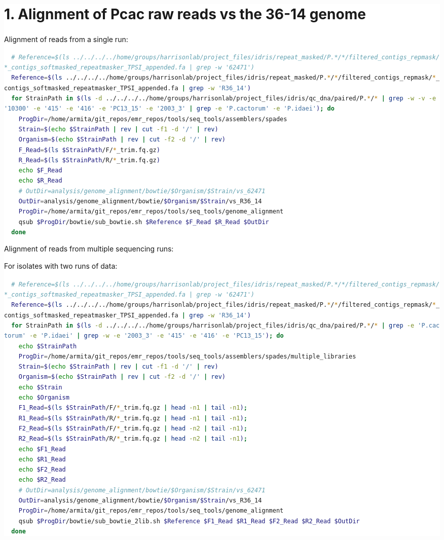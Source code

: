 
# 1. Alignment of Pcac raw reads vs the 36-14 genome

Alignment of reads from a single run:

```bash
  # Reference=$(ls ../../../../home/groups/harrisonlab/project_files/idris/repeat_masked/P.*/*/filtered_contigs_repmask/*_contigs_softmasked_repeatmasker_TPSI_appended.fa | grep -w '62471')
  Reference=$(ls ../../../../home/groups/harrisonlab/project_files/idris/repeat_masked/P.*/*/filtered_contigs_repmask/*_contigs_softmasked_repeatmasker_TPSI_appended.fa | grep -w 'R36_14')
  for StrainPath in $(ls -d ../../../../home/groups/harrisonlab/project_files/idris/qc_dna/paired/P.*/* | grep -w -v -e '10300' -e '415' -e '416' -e 'PC13_15' -e '2003_3' | grep -e 'P.cactorum' -e 'P.idaei'); do
    ProgDir=/home/armita/git_repos/emr_repos/tools/seq_tools/assemblers/spades
    Strain=$(echo $StrainPath | rev | cut -f1 -d '/' | rev)
    Organism=$(echo $StrainPath | rev | cut -f2 -d '/' | rev)
    F_Read=$(ls $StrainPath/F/*_trim.fq.gz)
    R_Read=$(ls $StrainPath/R/*_trim.fq.gz)
    echo $F_Read
    echo $R_Read
    # OutDir=analysis/genome_alignment/bowtie/$Organism/$Strain/vs_62471
    OutDir=analysis/genome_alignment/bowtie/$Organism/$Strain/vs_R36_14
    ProgDir=/home/armita/git_repos/emr_repos/tools/seq_tools/genome_alignment
    qsub $ProgDir/bowtie/sub_bowtie.sh $Reference $F_Read $R_Read $OutDir
  done
```

Alignment of reads from multiple sequencing runs:

For isolates with two runs of data:

```bash
  # Reference=$(ls ../../../../home/groups/harrisonlab/project_files/idris/repeat_masked/P.*/*/filtered_contigs_repmask/*_contigs_softmasked_repeatmasker_TPSI_appended.fa | grep -w '62471')
  Reference=$(ls ../../../../home/groups/harrisonlab/project_files/idris/repeat_masked/P.*/*/filtered_contigs_repmask/*_contigs_softmasked_repeatmasker_TPSI_appended.fa | grep -w 'R36_14')
  for StrainPath in $(ls -d ../../../../home/groups/harrisonlab/project_files/idris/qc_dna/paired/P.*/* | grep -e 'P.cactorum' -e 'P.idaei' | grep -w -e '2003_3' -e '415' -e '416' -e 'PC13_15'); do
    echo $StrainPath
    ProgDir=/home/armita/git_repos/emr_repos/tools/seq_tools/assemblers/spades/multiple_libraries
    Strain=$(echo $StrainPath | rev | cut -f1 -d '/' | rev)
    Organism=$(echo $StrainPath | rev | cut -f2 -d '/' | rev)
    echo $Strain
    echo $Organism
    F1_Read=$(ls $StrainPath/F/*_trim.fq.gz | head -n1 | tail -n1);
    R1_Read=$(ls $StrainPath/R/*_trim.fq.gz | head -n1 | tail -n1);
    F2_Read=$(ls $StrainPath/F/*_trim.fq.gz | head -n2 | tail -n1);
    R2_Read=$(ls $StrainPath/R/*_trim.fq.gz | head -n2 | tail -n1);
    echo $F1_Read
    echo $R1_Read
    echo $F2_Read
    echo $R2_Read
    # OutDir=analysis/genome_alignment/bowtie/$Organism/$Strain/vs_62471
    OutDir=analysis/genome_alignment/bowtie/$Organism/$Strain/vs_R36_14
    ProgDir=/home/armita/git_repos/emr_repos/tools/seq_tools/genome_alignment
    qsub $ProgDir/bowtie/sub_bowtie_2lib.sh $Reference $F1_Read $R1_Read $F2_Read $R2_Read $OutDir
  done
```
